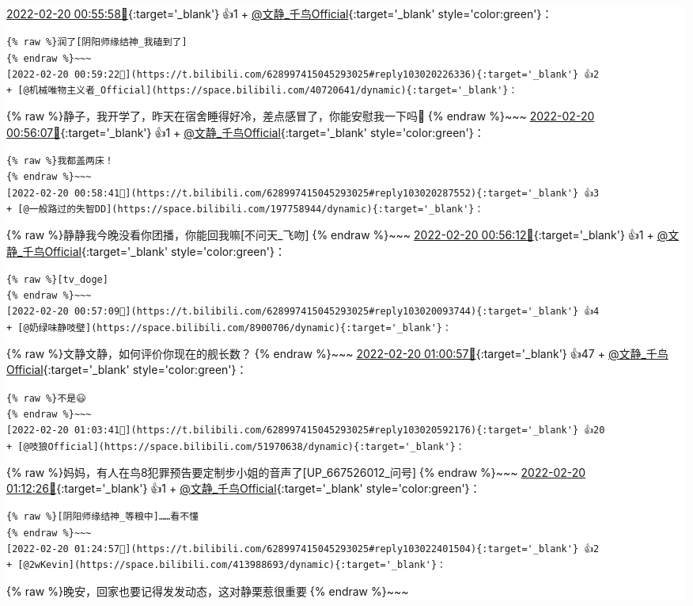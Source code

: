 [2022-02-20 00:55:58🔗](https://t.bilibili.com/628997415045293025#reply103020046496){:target='_blank'} 👍1
    + [@文静_千鸟Official](https://space.bilibili.com/667526012/dynamic){:target='_blank' style='color:green'}：
~~~
{% raw %}润了[阴阳师缘结神_我磕到了]
{% endraw %}~~~
[2022-02-20 00:59:22🔗](https://t.bilibili.com/628997415045293025#reply103020226336){:target='_blank'} 👍2
+ [@机械唯物主义者_Official](https://space.bilibili.com/40720641/dynamic){:target='_blank'}：
~~~
{% raw %}静子，我开学了，昨天在宿舍睡得好冷，差点感冒了，你能安慰我一下吗🥲
{% endraw %}~~~
[2022-02-20 00:56:07🔗](https://t.bilibili.com/628997415045293025#reply103020051312){:target='_blank'} 👍1
    + [@文静_千鸟Official](https://space.bilibili.com/667526012/dynamic){:target='_blank' style='color:green'}：
~~~
{% raw %}我都盖两床！
{% endraw %}~~~
[2022-02-20 00:58:41🔗](https://t.bilibili.com/628997415045293025#reply103020287552){:target='_blank'} 👍3
+ [@一般路过的失智DD](https://space.bilibili.com/197758944/dynamic){:target='_blank'}：
~~~
{% raw %}静静我今晚没看你团播，你能回我嘛[不问天_飞吻]
{% endraw %}~~~
[2022-02-20 00:56:12🔗](https://t.bilibili.com/628997415045293025#reply103020053776){:target='_blank'} 👍1
    + [@文静_千鸟Official](https://space.bilibili.com/667526012/dynamic){:target='_blank' style='color:green'}：
~~~
{% raw %}[tv_doge]
{% endraw %}~~~
[2022-02-20 00:57:09🔗](https://t.bilibili.com/628997415045293025#reply103020093744){:target='_blank'} 👍4
+ [@奶绿味静吱壁](https://space.bilibili.com/8900706/dynamic){:target='_blank'}：
~~~
{% raw %}文静文静，如何评价你现在的舰长数？
{% endraw %}~~~
[2022-02-20 01:00:57🔗](https://t.bilibili.com/628997415045293025#reply103020432784){:target='_blank'} 👍47
    + [@文静_千鸟Official](https://space.bilibili.com/667526012/dynamic){:target='_blank' style='color:green'}：
~~~
{% raw %}不是😃
{% endraw %}~~~
[2022-02-20 01:03:41🔗](https://t.bilibili.com/628997415045293025#reply103020592176){:target='_blank'} 👍20
+ [@吱狼Official](https://space.bilibili.com/51970638/dynamic){:target='_blank'}：
~~~
{% raw %}妈妈，有人在鸟8犯罪预告要定制步小姐的音声了[UP_667526012_问号]
{% endraw %}~~~
[2022-02-20 01:12:26🔗](https://t.bilibili.com/628997415045293025#reply103021311824){:target='_blank'} 👍1
    + [@文静_千鸟Official](https://space.bilibili.com/667526012/dynamic){:target='_blank' style='color:green'}：
~~~
{% raw %}[阴阳师缘结神_等粮中]……看不懂
{% endraw %}~~~
[2022-02-20 01:24:57🔗](https://t.bilibili.com/628997415045293025#reply103022401504){:target='_blank'} 👍2
+ [@2wKevin](https://space.bilibili.com/413988693/dynamic){:target='_blank'}：
~~~
{% raw %}晚安，回家也要记得发发动态，这对静栗惹很重要
{% endraw %}~~~